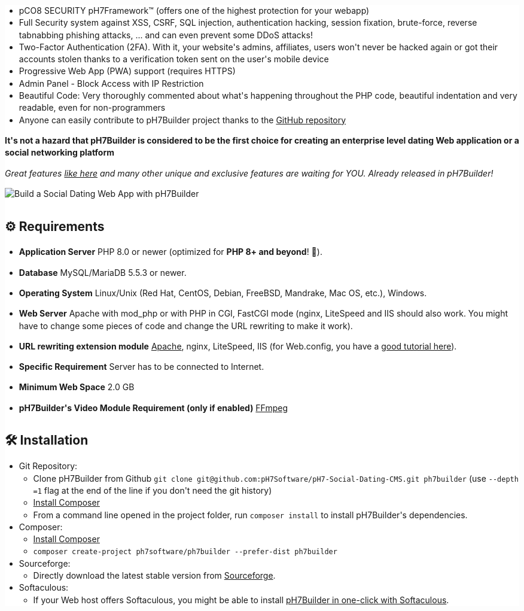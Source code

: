 * pCO8 SECURITY pH7Framework™ (offers one of the highest protection for your webapp)
* Full Security system against XSS, CSRF, SQL injection, authentication hacking, session fixation, brute-force, reverse tabnabbing phishing attacks, ... and can even prevent some DDoS attacks!
* Two-Factor Authentication (2FA). With it, your website's admins, affiliates, users won't never be hacked again or got their accounts stolen thanks to a verification token sent on the user's mobile device
* Progressive Web App (PWA) support (requires HTTPS)
* Admin Panel - Block Access with IP Restriction
* Beautiful Code: Very thoroughly commented about what's happening throughout the PHP code, beautiful indentation and very readable, even for non-programmers
* Anyone can easily contribute to pH7Builder project thanks to the [GitHub repository](https://github.com/pH7Software/pH7-Social-Dating-CMS)


**It's not a hazard that pH7Builder is considered to be the first choice for creating an enterprise level dating Web application or a social networking platform**

*Great features [like here](https://ph7builder.com/social-dating-features/) and many other unique and exclusive features are waiting for YOU. Already released in pH7Builder!*

![Build a Social Dating Web App with pH7Builder](https://cloud.githubusercontent.com/assets/1325411/19419481/657386a4-93d0-11e6-8eee-95deba2d30a0.png)


## ⚙ Requirements

* **Application Server** PHP 8.0 or newer (optimized for **PHP 8+ and beyond**! 🚀).

* **Database** MySQL/MariaDB 5.5.3 or newer.

* **Operating System** Linux/Unix (Red Hat, CentOS, Debian, FreeBSD, Mandrake, Mac OS, etc.), Windows.

* **Web Server** Apache with mod_php or with PHP in CGI, FastCGI mode (nginx, LiteSpeed and IIS should also work. You might have to change some pieces of code and change the URL rewriting to make it work).

* **URL rewriting extension module** [Apache](https://ph7builder.com/doc/en/how-to-install-rewrite-module), nginx, LiteSpeed, IIS (for Web.config, you have a [good tutorial here](https://web.archive.org/web/20190116102700/http://www.phpgenious.com/2010/04/url-rewriting-with-php-and-iis-7/)).

* **Specific Requirement** Server has to be connected to Internet.

* **Minimum Web Space** 2.0 GB

* **pH7Builder's Video Module Requirement (only if enabled)** [FFmpeg](https://ffmpeg.org)


## 🛠 Installation

  * Git Repository:
    * Clone pH7Builder from Github `git clone git@github.com:pH7Software/pH7-Social-Dating-CMS.git ph7builder`
      (use `--depth=1` flag at the end of the line if you don't need the git history)
    * [Install Composer](https://getcomposer.org/doc/00-intro.md)
    * From a command line opened in the project folder, run `composer install` to install pH7Builder's dependencies.
  * Composer:
    * [Install Composer](https://getcomposer.org/doc/00-intro.md)
    * `composer create-project ph7software/ph7builder --prefer-dist ph7builder`
  * Sourceforge:
    * Directly download the latest stable version from [Sourceforge](https://sourceforge.net/projects/ph7socialdating/).
  * Softaculous:
    * If your Web host offers Softaculous, you might be able to install [pH7Builder in one-click with Softaculous](https://www.softaculous.com/apps/socialnetworking/pH7Builder).
